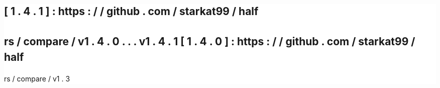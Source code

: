 [
1
.
4
.
1
]
:
https
:
/
/
github
.
com
/
starkat99
/
half
-
rs
/
compare
/
v1
.
4
.
0
.
.
.
v1
.
4
.
1
[
1
.
4
.
0
]
:
https
:
/
/
github
.
com
/
starkat99
/
half
-
rs
/
compare
/
v1
.
3